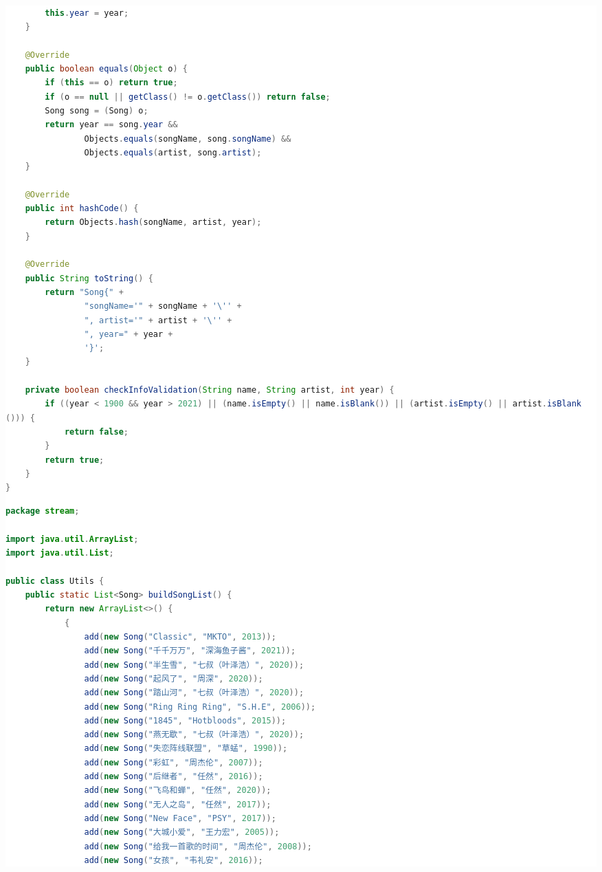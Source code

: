 ```java
        this.year = year;
    }

    @Override
    public boolean equals(Object o) {
        if (this == o) return true;
        if (o == null || getClass() != o.getClass()) return false;
        Song song = (Song) o;
        return year == song.year &&
                Objects.equals(songName, song.songName) &&
                Objects.equals(artist, song.artist);
    }

    @Override
    public int hashCode() {
        return Objects.hash(songName, artist, year);
    }

    @Override
    public String toString() {
        return "Song{" +
                "songName='" + songName + '\'' +
                ", artist='" + artist + '\'' +
                ", year=" + year +
                '}';
    }

    private boolean checkInfoValidation(String name, String artist, int year) {
        if ((year < 1900 && year > 2021) || (name.isEmpty() || name.isBlank()) || (artist.isEmpty() || artist.isBlank())) {
            return false;
        }
        return true;
    }
}
```

```java
package stream;

import java.util.ArrayList;
import java.util.List;

public class Utils {
    public static List<Song> buildSongList() {
        return new ArrayList<>() {
            {
                add(new Song("Classic", "MKTO", 2013));
                add(new Song("千千万万", "深海鱼子酱", 2021));
                add(new Song("半生雪", "七叔（叶泽浩）", 2020));
                add(new Song("起风了", "周深", 2020));
                add(new Song("踏山河", "七叔（叶泽浩）", 2020));
                add(new Song("Ring Ring Ring", "S.H.E", 2006));
                add(new Song("1845", "Hotbloods", 2015));
                add(new Song("燕无歇", "七叔（叶泽浩）", 2020));
                add(new Song("失恋阵线联盟", "草蜢", 1990));
                add(new Song("彩虹", "周杰伦", 2007));
                add(new Song("后继者", "任然", 2016));
                add(new Song("飞鸟和蝉", "任然", 2020));
                add(new Song("无人之岛", "任然", 2017));
                add(new Song("New Face", "PSY", 2017));
                add(new Song("大城小爱", "王力宏", 2005));
                add(new Song("给我一首歌的时间", "周杰伦", 2008));
                add(new Song("女孩", "韦礼安", 2016));
```